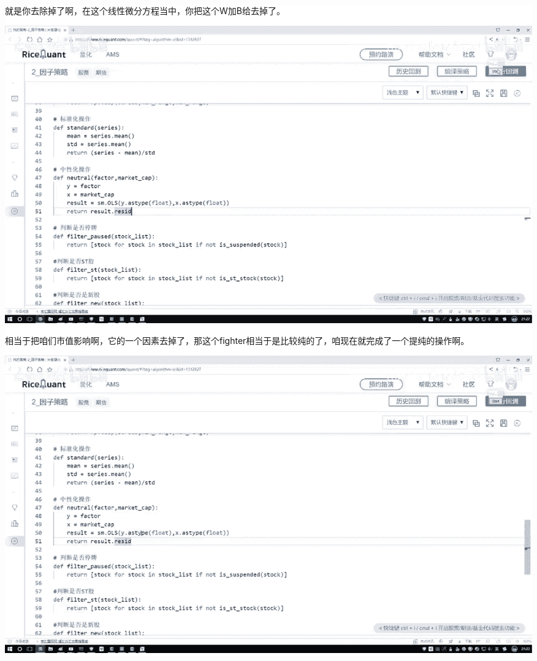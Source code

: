 就是你去除掉了啊，在这个线性微分方程当中，你把这个W加B给去掉了。

![](img/779cebcb8f2b7772e761ac2d1ad90c7b_144.png)

相当于把咱们市值影响啊，它的一个因素去掉了，那这个fighter相当于是比较纯的了，咱现在就完成了一个提纯的操作啊。



![](img/779cebcb8f2b7772e761ac2d1ad90c7b_146.png)
